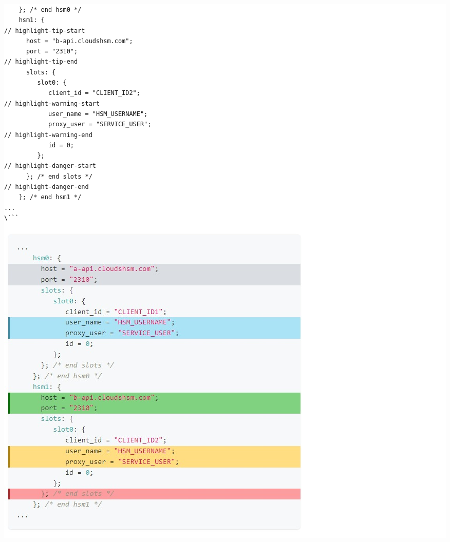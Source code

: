 ```
    }; /* end hsm0 */
    hsm1: {
// highlight-tip-start
      host = "b-api.cloudshsm.com";
      port = "2310";
// highlight-tip-end
      slots: {
         slot0: {
            client_id = "CLIENT_ID2";
// highlight-warning-start
            user_name = "HSM_USERNAME";
            proxy_user = "SERVICE_USER";
// highlight-warning-end
            id = 0;
         };
// highlight-danger-start
      }; /* end slots */
// highlight-danger-end
    }; /* end hsm1 */
...
\```
```
![](/static/img/code-highlight-light.png)